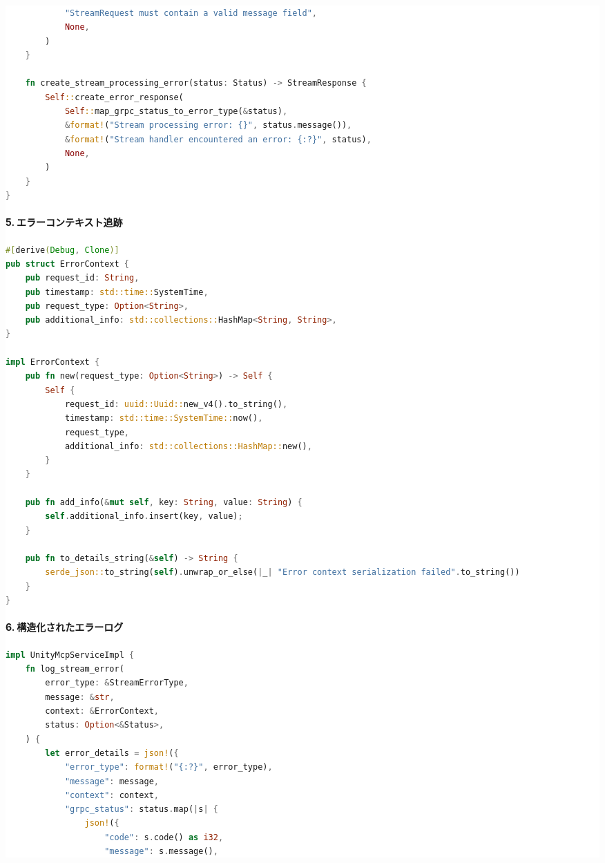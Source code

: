 ```rust
            "StreamRequest must contain a valid message field",
            None,
        )
    }

    fn create_stream_processing_error(status: Status) -> StreamResponse {
        Self::create_error_response(
            Self::map_grpc_status_to_error_type(&status),
            &format!("Stream processing error: {}", status.message()),
            &format!("Stream handler encountered an error: {:?}", status),
            None,
        )
    }
}
```

#### 5. エラーコンテキスト追跡
```rust
#[derive(Debug, Clone)]
pub struct ErrorContext {
    pub request_id: String,
    pub timestamp: std::time::SystemTime,
    pub request_type: Option<String>,
    pub additional_info: std::collections::HashMap<String, String>,
}

impl ErrorContext {
    pub fn new(request_type: Option<String>) -> Self {
        Self {
            request_id: uuid::Uuid::new_v4().to_string(),
            timestamp: std::time::SystemTime::now(),
            request_type,
            additional_info: std::collections::HashMap::new(),
        }
    }

    pub fn add_info(&mut self, key: String, value: String) {
        self.additional_info.insert(key, value);
    }

    pub fn to_details_string(&self) -> String {
        serde_json::to_string(self).unwrap_or_else(|_| "Error context serialization failed".to_string())
    }
}
```

#### 6. 構造化されたエラーログ
```rust
impl UnityMcpServiceImpl {
    fn log_stream_error(
        error_type: &StreamErrorType,
        message: &str,
        context: &ErrorContext,
        status: Option<&Status>,
    ) {
        let error_details = json!({
            "error_type": format!("{:?}", error_type),
            "message": message,
            "context": context,
            "grpc_status": status.map(|s| {
                json!({
                    "code": s.code() as i32,
                    "message": s.message(),
```